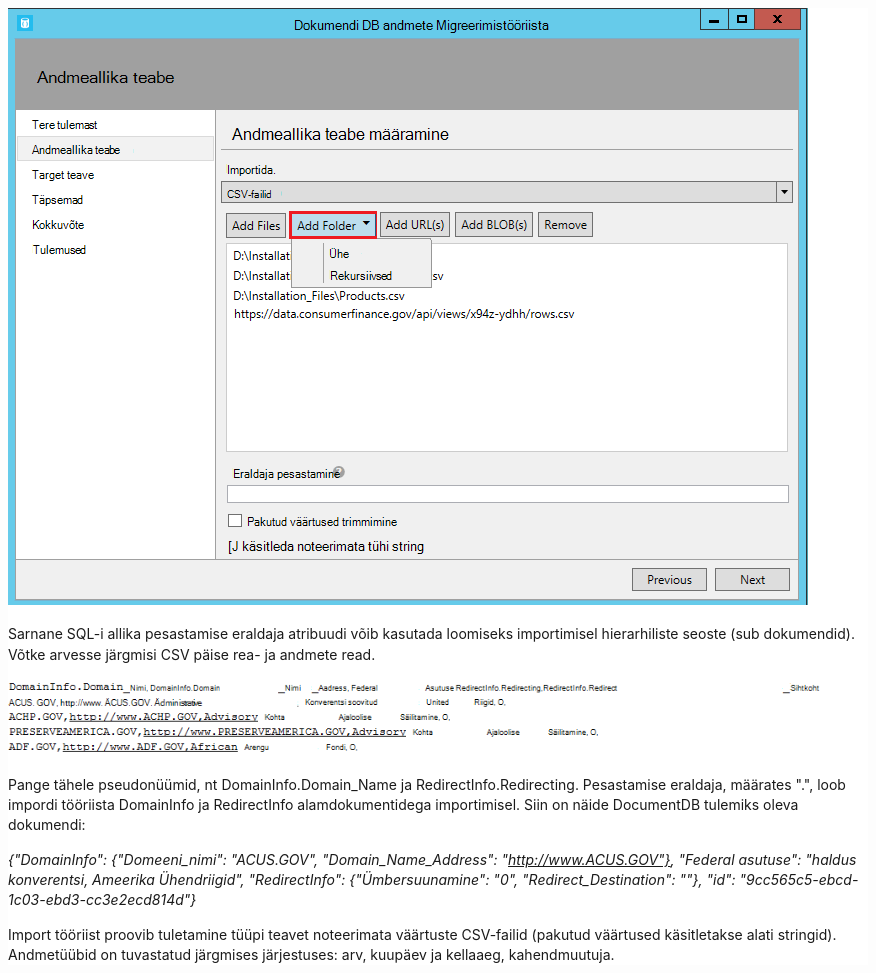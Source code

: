 ![Kuvatõmmis, CSV allika suvandid – CSV-JSON](media/documentdb-import-data/csvsource.png)

Sarnane SQL-i allika pesastamise eraldaja atribuudi võib kasutada loomiseks importimisel hierarhiliste seoste (sub dokumendid). Võtke arvesse järgmisi CSV päise rea- ja andmete read.

![Kuvatõmmis, CSV valimi kirjete - CSV-JSON](./media/documentdb-import-data/csvsample.png)

Pange tähele pseudonüümid, nt DomainInfo.Domain_Name ja RedirectInfo.Redirecting. Pesastamise eraldaja, määrates ".", loob impordi tööriista DomainInfo ja RedirectInfo alamdokumentidega importimisel. Siin on näide DocumentDB tulemiks oleva dokumendi:

*{"DomainInfo": {"Domeeni_nimi": "ACUS.GOV", "Domain_Name_Address": "http://www.ACUS.GOV"}, "Federal asutuse": "haldus konverentsi, Ameerika Ühendriigid", "RedirectInfo": {"Ümbersuunamine": "0", "Redirect_Destination": ""}, "id": "9cc565c5-ebcd-1c03-ebd3-cc3e2ecd814d"}*

Import tööriist proovib tuletamine tüüpi teavet noteerimata väärtuste CSV-failid (pakutud väärtused käsitletakse alati stringid).  Andmetüübid on tuvastatud järgmises järjestuses: arv, kuupäev ja kellaaeg, kahendmuutuja.  
